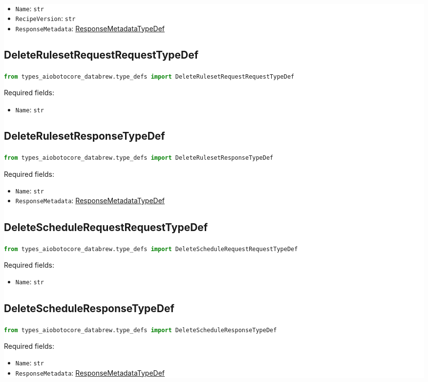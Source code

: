 - `Name`: `str`
- `RecipeVersion`: `str`
- `ResponseMetadata`:
  [ResponseMetadataTypeDef](./type_defs.md#responsemetadatatypedef)

<a id="deleterulesetrequestrequesttypedef"></a>

## DeleteRulesetRequestRequestTypeDef

```python
from types_aiobotocore_databrew.type_defs import DeleteRulesetRequestRequestTypeDef
```

Required fields:

- `Name`: `str`

<a id="deleterulesetresponsetypedef"></a>

## DeleteRulesetResponseTypeDef

```python
from types_aiobotocore_databrew.type_defs import DeleteRulesetResponseTypeDef
```

Required fields:

- `Name`: `str`
- `ResponseMetadata`:
  [ResponseMetadataTypeDef](./type_defs.md#responsemetadatatypedef)

<a id="deleteschedulerequestrequesttypedef"></a>

## DeleteScheduleRequestRequestTypeDef

```python
from types_aiobotocore_databrew.type_defs import DeleteScheduleRequestRequestTypeDef
```

Required fields:

- `Name`: `str`

<a id="deletescheduleresponsetypedef"></a>

## DeleteScheduleResponseTypeDef

```python
from types_aiobotocore_databrew.type_defs import DeleteScheduleResponseTypeDef
```

Required fields:

- `Name`: `str`
- `ResponseMetadata`:
  [ResponseMetadataTypeDef](./type_defs.md#responsemetadatatypedef)

<a id="describedatasetrequestrequesttypedef"></a>
